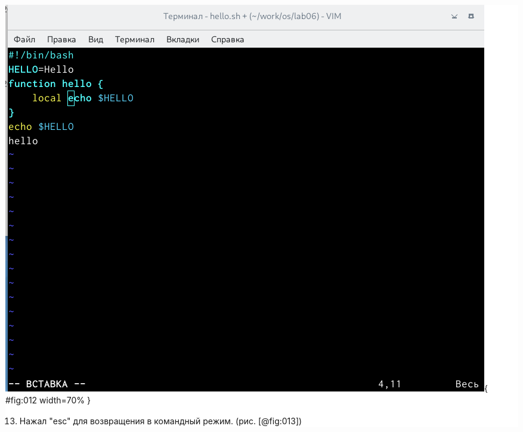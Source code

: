 ![Вставка слова](image/Рис.12.png){ #fig:012 width=70% }

13. Нажал "esc" для возвращения в командный режим. (рис. [@fig:013])
